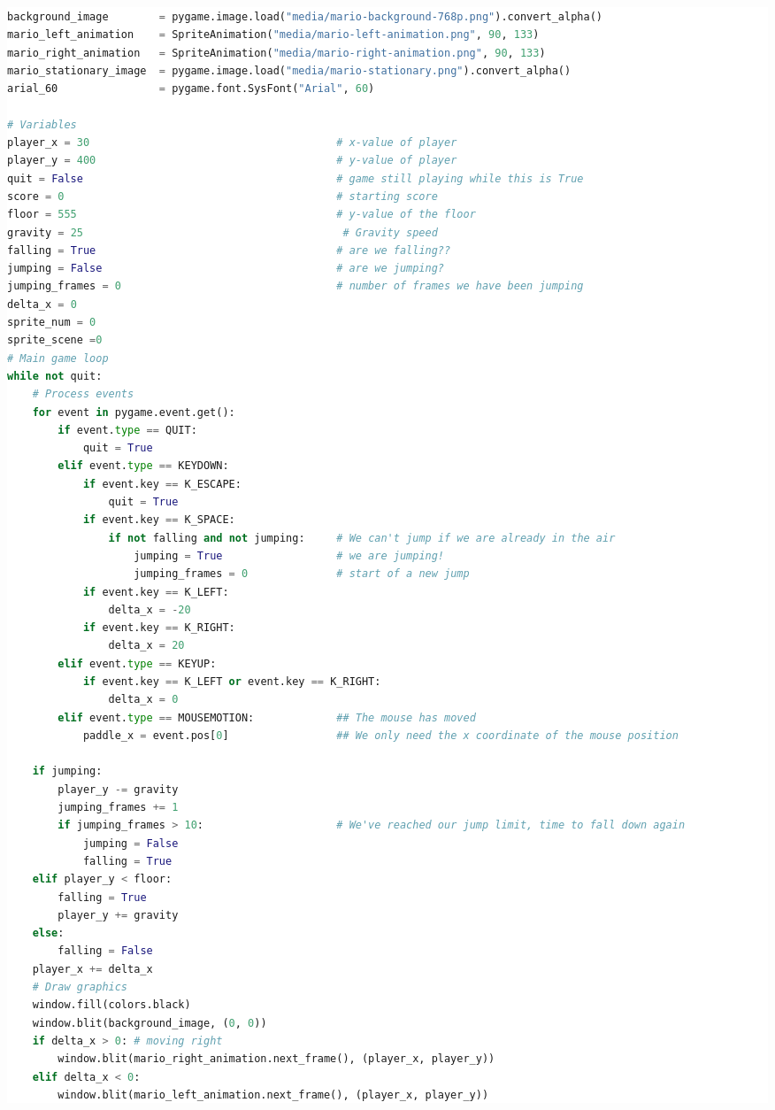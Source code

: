 ```python
background_image        = pygame.image.load("media/mario-background-768p.png").convert_alpha()
mario_left_animation    = SpriteAnimation("media/mario-left-animation.png", 90, 133)
mario_right_animation   = SpriteAnimation("media/mario-right-animation.png", 90, 133)
mario_stationary_image  = pygame.image.load("media/mario-stationary.png").convert_alpha()
arial_60                = pygame.font.SysFont("Arial", 60)

# Variables
player_x = 30                                       # x-value of player
player_y = 400                                      # y-value of player
quit = False                                        # game still playing while this is True
score = 0                                           # starting score
floor = 555                                         # y-value of the floor
gravity = 25                                         # Gravity speed
falling = True                                      # are we falling??
jumping = False                                     # are we jumping?
jumping_frames = 0                                  # number of frames we have been jumping
delta_x = 0
sprite_num = 0
sprite_scene =0
# Main game loop
while not quit:
    # Process events
    for event in pygame.event.get():
        if event.type == QUIT:
            quit = True
        elif event.type == KEYDOWN:
            if event.key == K_ESCAPE:
                quit = True
            if event.key == K_SPACE:
                if not falling and not jumping:     # We can't jump if we are already in the air
                    jumping = True                  # we are jumping!
                    jumping_frames = 0              # start of a new jump
            if event.key == K_LEFT:
                delta_x = -20
            if event.key == K_RIGHT:
                delta_x = 20
        elif event.type == KEYUP:
            if event.key == K_LEFT or event.key == K_RIGHT:
                delta_x = 0
        elif event.type == MOUSEMOTION:             ## The mouse has moved
            paddle_x = event.pos[0]                 ## We only need the x coordinate of the mouse position

    if jumping:
        player_y -= gravity
        jumping_frames += 1
        if jumping_frames > 10:                     # We've reached our jump limit, time to fall down again
            jumping = False
            falling = True
    elif player_y < floor:
        falling = True
        player_y += gravity
    else:
        falling = False
    player_x += delta_x
    # Draw graphics
    window.fill(colors.black)
    window.blit(background_image, (0, 0))
    if delta_x > 0: # moving right
        window.blit(mario_right_animation.next_frame(), (player_x, player_y))
    elif delta_x < 0:
        window.blit(mario_left_animation.next_frame(), (player_x, player_y))
```